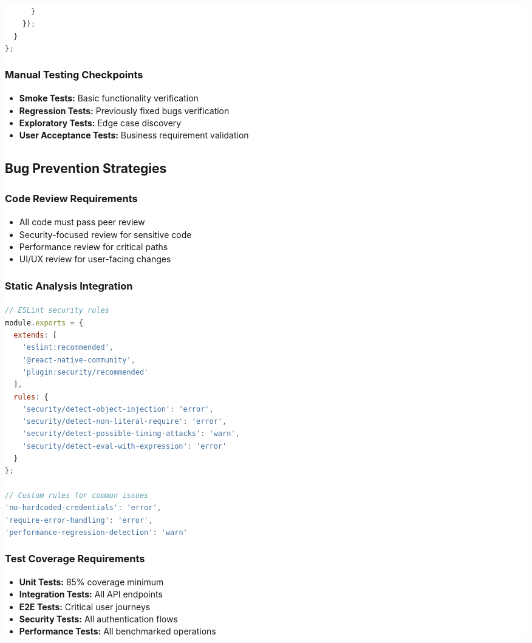 ```javascript
      }
    });
  }
};
```

### Manual Testing Checkpoints
- **Smoke Tests:** Basic functionality verification
- **Regression Tests:** Previously fixed bugs verification
- **Exploratory Tests:** Edge case discovery
- **User Acceptance Tests:** Business requirement validation

## Bug Prevention Strategies

### Code Review Requirements
- All code must pass peer review
- Security-focused review for sensitive code
- Performance review for critical paths
- UI/UX review for user-facing changes

### Static Analysis Integration
```javascript
// ESLint security rules
module.exports = {
  extends: [
    'eslint:recommended',
    '@react-native-community',
    'plugin:security/recommended'
  ],
  rules: {
    'security/detect-object-injection': 'error',
    'security/detect-non-literal-require': 'error',
    'security/detect-possible-timing-attacks': 'warn',
    'security/detect-eval-with-expression': 'error'
  }
};

// Custom rules for common issues
'no-hardcoded-credentials': 'error',
'require-error-handling': 'error',
'performance-regression-detection': 'warn'
```

### Test Coverage Requirements
- **Unit Tests:** 85% coverage minimum
- **Integration Tests:** All API endpoints
- **E2E Tests:** Critical user journeys
- **Security Tests:** All authentication flows
- **Performance Tests:** All benchmarked operations
